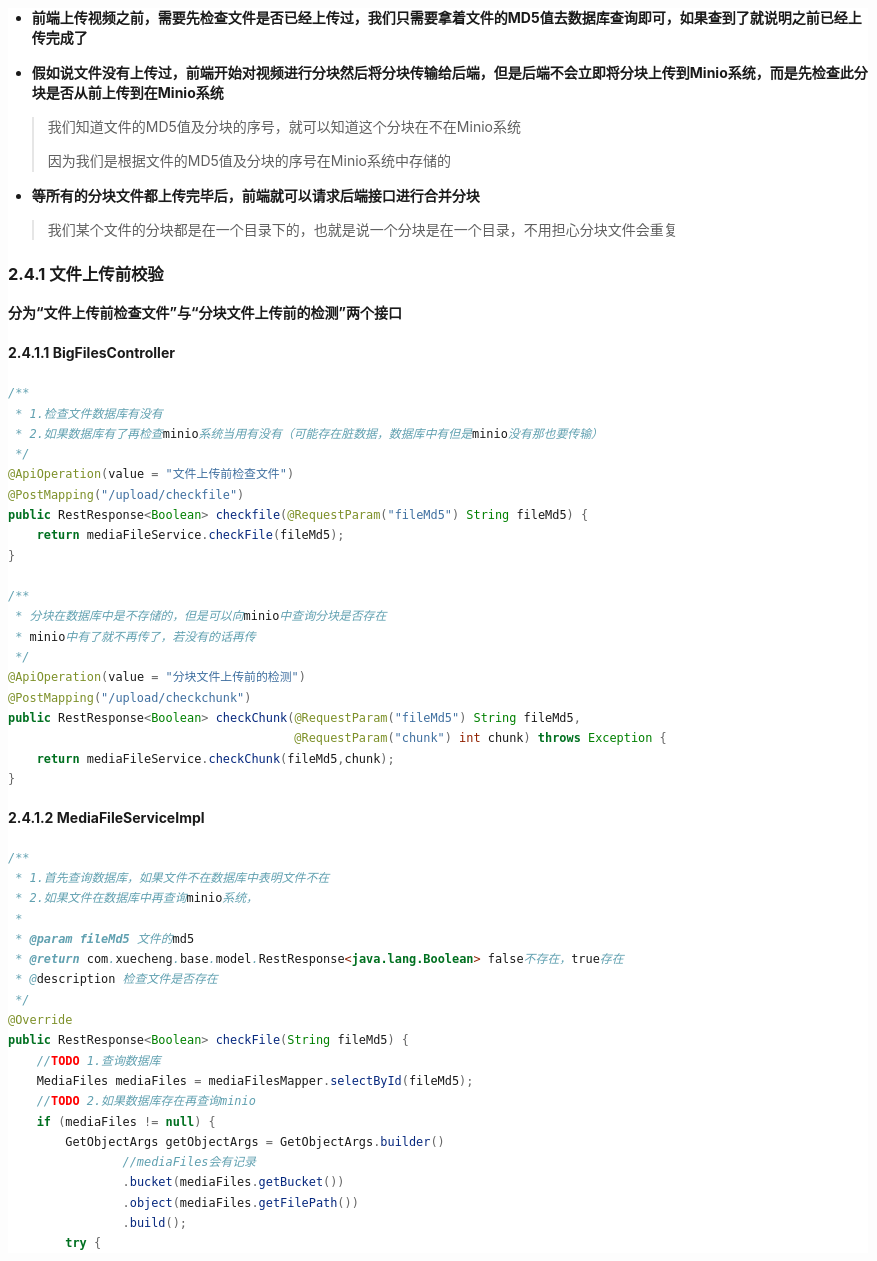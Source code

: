 * **前端上传视频之前，需要先检查文件是否已经上传过，我们只需要拿着文件的MD5值去数据库查询即可，如果查到了就说明之前已经上传完成了**

* **假如说文件没有上传过，前端开始对视频进行分块然后将分块传输给后端，但是后端不会立即将分块上传到Minio系统，而是先检查此分块是否从前上传到在Minio系统**

> 我们知道文件的MD5值及分块的序号，就可以知道这个分块在不在Minio系统
>
> 因为我们是根据文件的MD5值及分块的序号在Minio系统中存储的

* **等所有的分块文件都上传完毕后，前端就可以请求后端接口进行合并分块**

> 我们某个文件的分块都是在一个目录下的，也就是说一个分块是在一个目录，不用担心分块文件会重复



### 2.4.1 文件上传前校验

**分为“文件上传前检查文件”与“分块文件上传前的检测”两个接口**

#### 2.4.1.1 BigFilesController



```java
/**
 * 1.检查文件数据库有没有
 * 2.如果数据库有了再检查minio系统当用有没有（可能存在脏数据，数据库中有但是minio没有那也要传输）
 */
@ApiOperation(value = "文件上传前检查文件")
@PostMapping("/upload/checkfile")
public RestResponse<Boolean> checkfile(@RequestParam("fileMd5") String fileMd5) {
    return mediaFileService.checkFile(fileMd5);
}

/**
 * 分块在数据库中是不存储的，但是可以向minio中查询分块是否存在
 * minio中有了就不再传了，若没有的话再传
 */
@ApiOperation(value = "分块文件上传前的检测")
@PostMapping("/upload/checkchunk")
public RestResponse<Boolean> checkChunk(@RequestParam("fileMd5") String fileMd5,
                                        @RequestParam("chunk") int chunk) throws Exception {
    return mediaFileService.checkChunk(fileMd5,chunk);
}
```

#### 2.4.1.2 MediaFileServiceImpl



```java
/**
 * 1.首先查询数据库，如果文件不在数据库中表明文件不在
 * 2.如果文件在数据库中再查询minio系统，
 *
 * @param fileMd5 文件的md5
 * @return com.xuecheng.base.model.RestResponse<java.lang.Boolean> false不存在，true存在
 * @description 检查文件是否存在
 */
@Override
public RestResponse<Boolean> checkFile(String fileMd5) {
    //TODO 1.查询数据库
    MediaFiles mediaFiles = mediaFilesMapper.selectById(fileMd5);
    //TODO 2.如果数据库存在再查询minio
    if (mediaFiles != null) {
        GetObjectArgs getObjectArgs = GetObjectArgs.builder()
                //mediaFiles会有记录
                .bucket(mediaFiles.getBucket())
                .object(mediaFiles.getFilePath())
                .build();
        try {
```